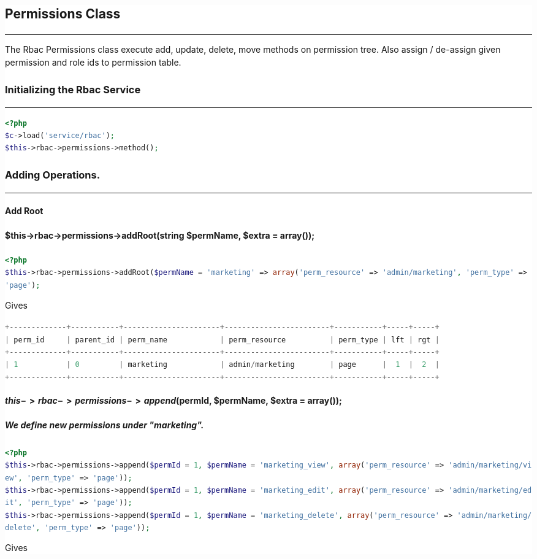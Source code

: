 
## Permissions Class

------

The Rbac Permissions class execute add, update, delete, move methods on permission tree. Also assign / de-assign given permission and role ids to permission table.

### Initializing the Rbac Service

------

```php
<?php
$c->load('service/rbac');
$this->rbac->permissions->method();
```

### Adding Operations.

------

#### Add Root

#### $this->rbac->permissions->addRoot(string $permName, $extra = array());

```php
<?php
$this->rbac->permissions->addRoot($permName = 'marketing' => array('perm_resource' => 'admin/marketing', 'perm_type' => 'page');
```
Gives

```php
+-------------+-----------+----------------------+------------------------+-----------+-----+-----+
| perm_id     | parent_id | perm_name            | perm_resource          | perm_type | lft | rgt |
+-------------+-----------+----------------------+------------------------+-----------+-----+-----+
| 1           | 0  	      | marketing            | admin/marketing        | page      |  1  |  2  |
+-------------+-----------+----------------------+------------------------+-----------+-----+-----+
```

#### $this->rbac->permissions->append($permId, $permName, $extra = array());

##### We define new permissions under "marketing".

```php
<?php
$this->rbac->permissions->append($permId = 1, $permName = 'marketing_view', array('perm_resource' => 'admin/marketing/view', 'perm_type' => 'page'));
$this->rbac->permissions->append($permId = 1, $permName = 'marketing_edit', array('perm_resource' => 'admin/marketing/edit', 'perm_type' => 'page'));
$this->rbac->permissions->append($permId = 1, $permName = 'marketing_delete', array('perm_resource' => 'admin/marketing/delete', 'perm_type' => 'page'));
```
Gives
